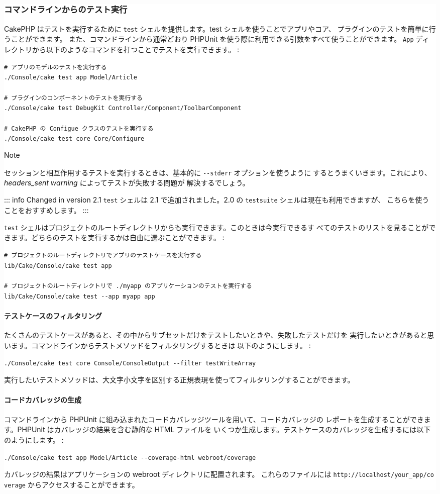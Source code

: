 ### コマンドラインからのテスト実行

CakePHP はテストを実行するために `test` シェルを提供します。test シェルを使うことでアプリやコア、
プラグインのテストを簡単に行うことができます。
また、コマンドラインから通常どおり PHPUnit を使う際に利用できる引数をすべて使うことができます。
`App` ディレクトリから以下のようなコマンドを打つことでテストを実行できます。 :

``` text
# アプリのモデルのテストを実行する
./Console/cake test app Model/Article

# プラグインのコンポーネントのテストを実行する
./Console/cake test DebugKit Controller/Component/ToolbarComponent

# CakePHP の Configue クラスのテストを実行する
./Console/cake test core Core/Configure
```

> [!NOTE]
> セッションと相互作用するテストを実行するときは、基本的に `--stderr` オプションを使うように
> するとうまくいきます。これにより、 *headers_sent warning* によってテストが失敗する問題が
> 解決するでしょう。

::: info Changed in version 2.1
`test` シェルは 2.1 で追加されました。2.0 の `testsuite` シェルは現在も利用できますが、 こちらを使うことをおすすめします。
:::

`test` シェルはプロジェクトのルートディレクトリからも実行できます。このときは今実行できるす
べてのテストのリストを見ることができます。どちらのテストを実行するかは自由に選ぶことができます。 :

``` text
# プロジェクトのルートディレクトリでアプリのテストケースを実行する
lib/Cake/Console/cake test app

# プロジェクトのルートディレクトリで ./myapp のアプリケーションのテストを実行する
lib/Cake/Console/cake test --app myapp app
```

#### テストケースのフィルタリング

たくさんのテストケースがあると、その中からサブセットだけをテストしたいときや、失敗したテストだけを
実行したいときがあると思います。コマンドラインからテストメソッドをフィルタリングするときは
以下のようにします。 :

    ./Console/cake test core Console/ConsoleOutput --filter testWriteArray

実行したいテストメソッドは、大文字小文字を区別する正規表現を使ってフィルタリングすることができます。

#### コードカバレッジの生成

コマンドラインから PHPUnit に組み込まれたコードカバレッジツールを用いて、コードカバレッジの
レポートを生成することができます。PHPUnit はカバレッジの結果を含む静的な HTML ファイルを
いくつか生成します。テストケースのカバレッジを生成するには以下のようにします。 :

    ./Console/cake test app Model/Article --coverage-html webroot/coverage

カバレッジの結果はアプリケーションの webroot ディレクトリに配置されます。
これらのファイルには `http://localhost/your_app/coverage` からアクセスすることができます。
